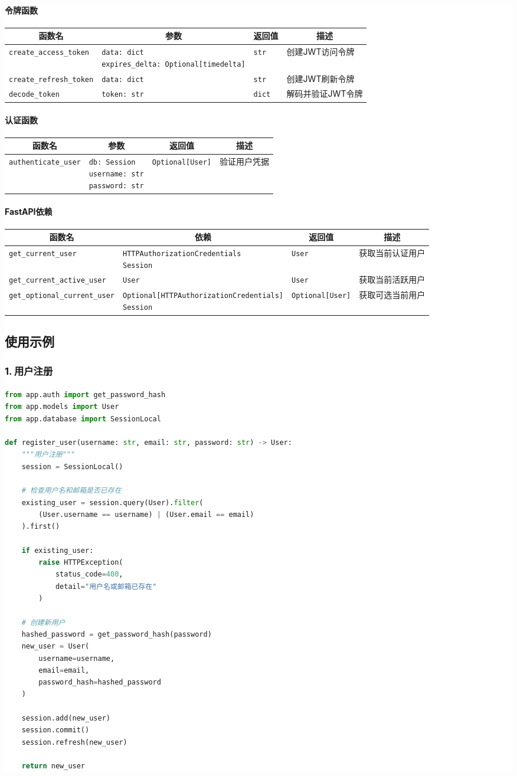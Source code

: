 #### 令牌函数

| 函数名 | 参数 | 返回值 | 描述 |
|--------|------|--------|------|
| `create_access_token` | `data: dict`<br>`expires_delta: Optional[timedelta]` | `str` | 创建JWT访问令牌 |
| `create_refresh_token` | `data: dict` | `str` | 创建JWT刷新令牌 |
| `decode_token` | `token: str` | `dict` | 解码并验证JWT令牌 |

#### 认证函数

| 函数名 | 参数 | 返回值 | 描述 |
|--------|------|--------|------|
| `authenticate_user` | `db: Session`<br>`username: str`<br>`password: str` | `Optional[User]` | 验证用户凭据 |

#### FastAPI依赖

| 函数名 | 依赖 | 返回值 | 描述 |
|--------|------|--------|------|
| `get_current_user` | `HTTPAuthorizationCredentials`<br>`Session` | `User` | 获取当前认证用户 |
| `get_current_active_user` | `User` | `User` | 获取当前活跃用户 |
| `get_optional_current_user` | `Optional[HTTPAuthorizationCredentials]`<br>`Session` | `Optional[User]` | 获取可选当前用户 |

## 使用示例

### 1. 用户注册

```python
from app.auth import get_password_hash
from app.models import User
from app.database import SessionLocal

def register_user(username: str, email: str, password: str) -> User:
    """用户注册"""
    session = SessionLocal()
    
    # 检查用户名和邮箱是否已存在
    existing_user = session.query(User).filter(
        (User.username == username) | (User.email == email)
    ).first()
    
    if existing_user:
        raise HTTPException(
            status_code=400,
            detail="用户名或邮箱已存在"
        )
    
    # 创建新用户
    hashed_password = get_password_hash(password)
    new_user = User(
        username=username,
        email=email,
        password_hash=hashed_password
    )
    
    session.add(new_user)
    session.commit()
    session.refresh(new_user)
    
    return new_user
```